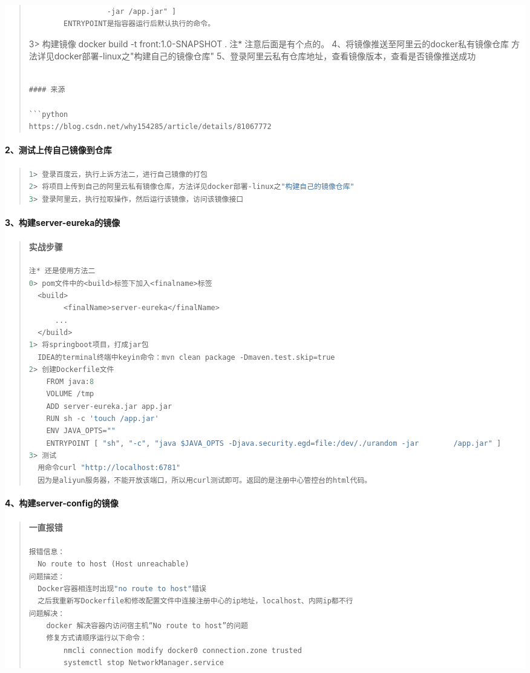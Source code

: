 >                       -jar /app.jar" ]
>             ENTRYPOINT是指容器运行后默认执行的命令。
> 3> 构建镜像
> 	docker build -t front:1.0-SNAPSHOT .
> 	注* 注意后面是有个点的。
> 4、将镜像推送至阿里云的docker私有镜像仓库
> 	方法详见docker部署-linux之"构建自己的镜像仓库"
> 5、登录阿里云私有仓库地址，查看镜像版本，查看是否镜像推送成功
> ```
>
> #### 来源
>
> ```python
> https://blog.csdn.net/why154285/article/details/81067772
> ```

#### 2、测试上传自己镜像到仓库

> ```python
> 1> 登录百度云，执行上诉方法二，进行自己镜像的打包
> 2> 将项目上传到自己的阿里云私有镜像仓库，方法详见docker部署-linux之"构建自己的镜像仓库"
> 3> 登录阿里云，执行拉取操作，然后运行该镜像，访问该镜像接口
> ```

#### 3、构建server-eureka的镜像

> #### 实战步骤
>
> ```python
> 注* 还是使用方法二
> 0> pom文件中的<build>标签下加入<finalname>标签
> 	<build>
>         <finalName>server-eureka</finalName>
> 		...
> 	</build>
> 1> 将springboot项目，打成jar包
> 	IDEA的terminal终端中keyin命令：mvn clean package -Dmaven.test.skip=true
> 2> 创建Dockerfile文件
>     FROM java:8
>     VOLUME /tmp
>     ADD server-eureka.jar app.jar
>     RUN sh -c 'touch /app.jar'
>     ENV JAVA_OPTS=""
>     ENTRYPOINT [ "sh", "-c", "java $JAVA_OPTS -Djava.security.egd=file:/dev/./urandom -jar 		/app.jar" ]
> 3> 测试
> 	用命令curl "http://localhost:6781"
> 	因为是aliyun服务器，不能开放该端口，所以用curl测试即可。返回的是注册中心管控台的html代码。
> ```

#### 4、构建server-config的镜像

> #### 一直报错
>
> ```python
> 报错信息：
> 	No route to host (Host unreachable)
> 问题描述：
> 	Docker容器相连时出现"no route to host"错误
> 	之后我重新写Dockerfile和修改配置文件中连接注册中心的ip地址，localhost、内网ip都不行
> 问题解决：
>     docker 解决容器内访问宿主机“No route to host”的问题
>     修复方式请顺序运行以下命令：
>         nmcli connection modify docker0 connection.zone trusted
>         systemctl stop NetworkManager.service